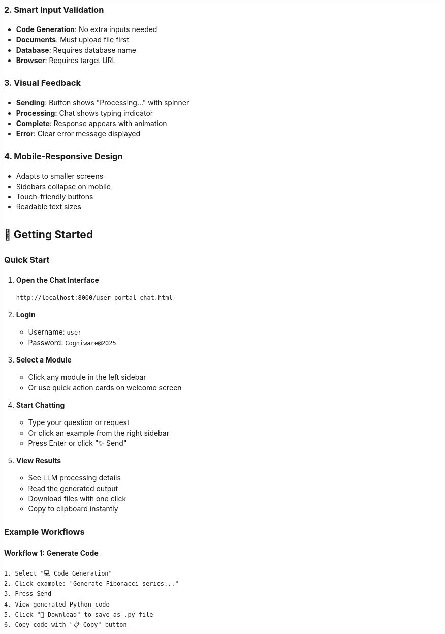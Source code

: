 ### 2. Smart Input Validation
- **Code Generation**: No extra inputs needed
- **Documents**: Must upload file first
- **Database**: Requires database name
- **Browser**: Requires target URL

### 3. Visual Feedback
- **Sending**: Button shows "Processing..." with spinner
- **Processing**: Chat shows typing indicator
- **Complete**: Response appears with animation
- **Error**: Clear error message displayed

### 4. Mobile-Responsive Design
- Adapts to smaller screens
- Sidebars collapse on mobile
- Touch-friendly buttons
- Readable text sizes

## 🚀 Getting Started

### Quick Start

1. **Open the Chat Interface**
   ```
   http://localhost:8000/user-portal-chat.html
   ```

2. **Login**
   - Username: `user`
   - Password: `Cogniware@2025`

3. **Select a Module**
   - Click any module in the left sidebar
   - Or use quick action cards on welcome screen

4. **Start Chatting**
   - Type your question or request
   - Or click an example from the right sidebar
   - Press Enter or click "✨ Send"

5. **View Results**
   - See LLM processing details
   - Read the generated output
   - Download files with one click
   - Copy to clipboard instantly

### Example Workflows

#### Workflow 1: Generate Code
```
1. Select "💻 Code Generation"
2. Click example: "Generate Fibonacci series..."
3. Press Send
4. View generated Python code
5. Click "💾 Download" to save as .py file
6. Copy code with "📋 Copy" button
```
